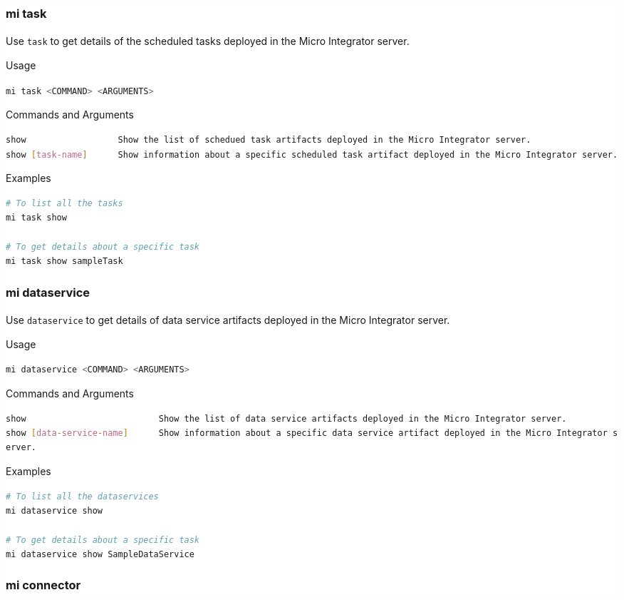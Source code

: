 ### mi task

Use `task` to get details of the scheduled tasks deployed in the Micro Integrator server.

Usage

```bash
mi task <COMMAND> <ARGUMENTS>
```

Commands and Arguments

```bash
show                  Show the list of schedued task artifacts deployed in the Micro Integrator server.
show [task-name]      Show information about a specific scheduled task artifact deployed in the Micro Integrator server.
```

Examples

```bash
# To list all the tasks
mi task show

# To get details about a specific task
mi task show sampleTask
```

### mi dataservice

Use `dataservice` to get details of data service artifacts deployed in the Micro Integrator server.

Usage

```bash
mi dataservice <COMMAND> <ARGUMENTS>
```

Commands and Arguments

```bash
show                          Show the list of data service artifacts deployed in the Micro Integrator server.
show [data-service-name]      Show information about a specific data service artifact deployed in the Micro Integrator server.
```

Examples

```bash
# To list all the dataservices
mi dataservice show

# To get details about a specific task
mi dataservice show SampleDataService
```

### mi connector
